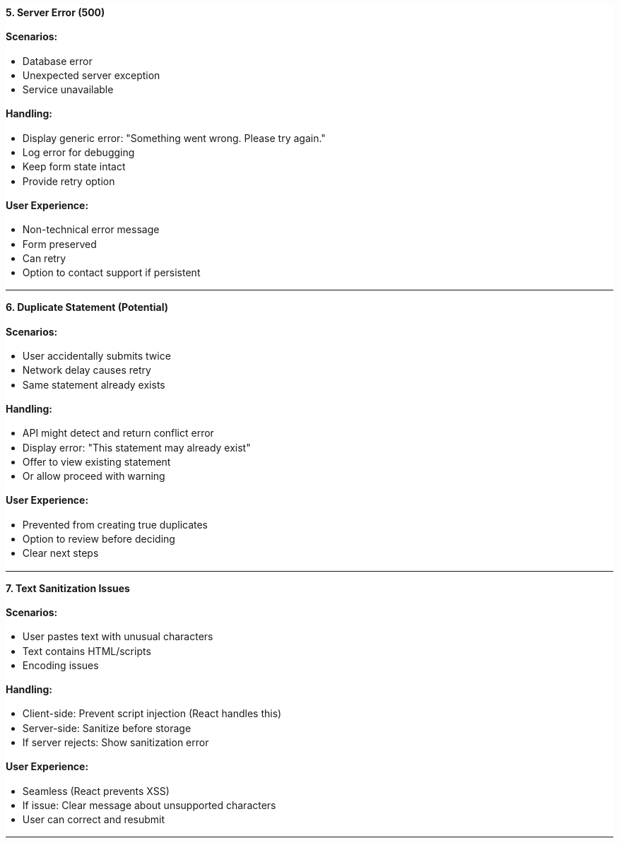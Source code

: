 **5. Server Error (500)**

**Scenarios:**
- Database error
- Unexpected server exception
- Service unavailable

**Handling:**
- Display generic error: "Something went wrong. Please try again."
- Log error for debugging
- Keep form state intact
- Provide retry option

**User Experience:**
- Non-technical error message
- Form preserved
- Can retry
- Option to contact support if persistent

---

**6. Duplicate Statement (Potential)**

**Scenarios:**
- User accidentally submits twice
- Network delay causes retry
- Same statement already exists

**Handling:**
- API might detect and return conflict error
- Display error: "This statement may already exist"
- Offer to view existing statement
- Or allow proceed with warning

**User Experience:**
- Prevented from creating true duplicates
- Option to review before deciding
- Clear next steps

---

**7. Text Sanitization Issues**

**Scenarios:**
- User pastes text with unusual characters
- Text contains HTML/scripts
- Encoding issues

**Handling:**
- Client-side: Prevent script injection (React handles this)
- Server-side: Sanitize before storage
- If server rejects: Show sanitization error

**User Experience:**
- Seamless (React prevents XSS)
- If issue: Clear message about unsupported characters
- User can correct and resubmit

---